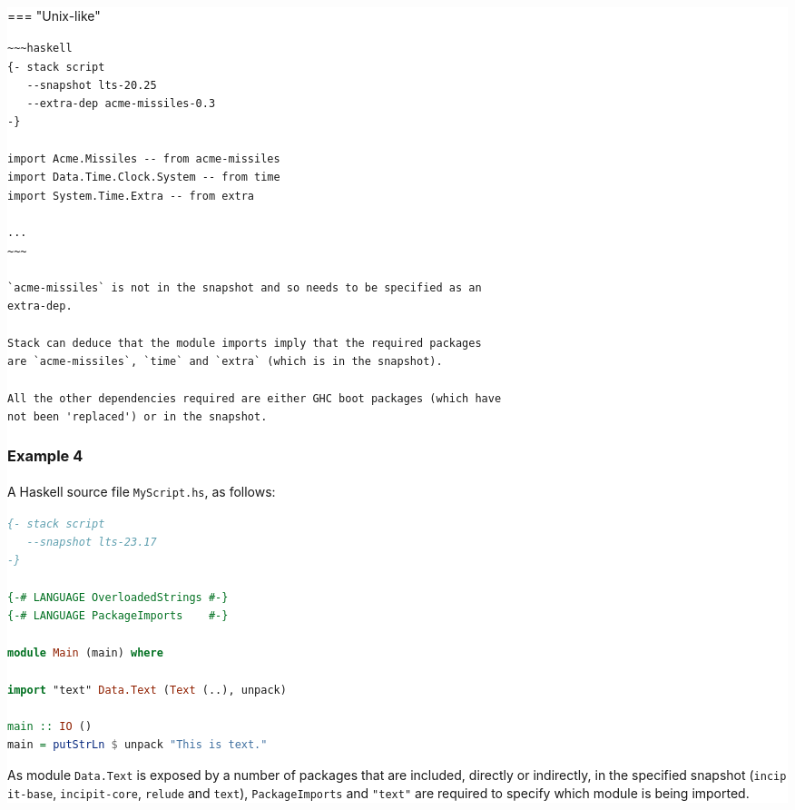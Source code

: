 === "Unix-like"

    ~~~haskell
    {- stack script
       --snapshot lts-20.25
       --extra-dep acme-missiles-0.3
    -}

    import Acme.Missiles -- from acme-missiles
    import Data.Time.Clock.System -- from time
    import System.Time.Extra -- from extra

    ...
    ~~~

    `acme-missiles` is not in the snapshot and so needs to be specified as an
    extra-dep.

    Stack can deduce that the module imports imply that the required packages
    are `acme-missiles`, `time` and `extra` (which is in the snapshot).

    All the other dependencies required are either GHC boot packages (which have
    not been 'replaced') or in the snapshot.

### Example 4

A Haskell source file `MyScript.hs`, as follows:

~~~haskell
{- stack script
   --snapshot lts-23.17
-}

{-# LANGUAGE OverloadedStrings #-}
{-# LANGUAGE PackageImports    #-}

module Main (main) where

import "text" Data.Text (Text (..), unpack)

main :: IO ()
main = putStrLn $ unpack "This is text."
~~~

As module `Data.Text` is exposed by a number of packages that are included,
directly or indirectly, in the specified snapshot (`incipit-base`,
`incipit-core`, `relude` and `text`), `PackageImports` and `"text"` are required
to specify which module is being imported.
